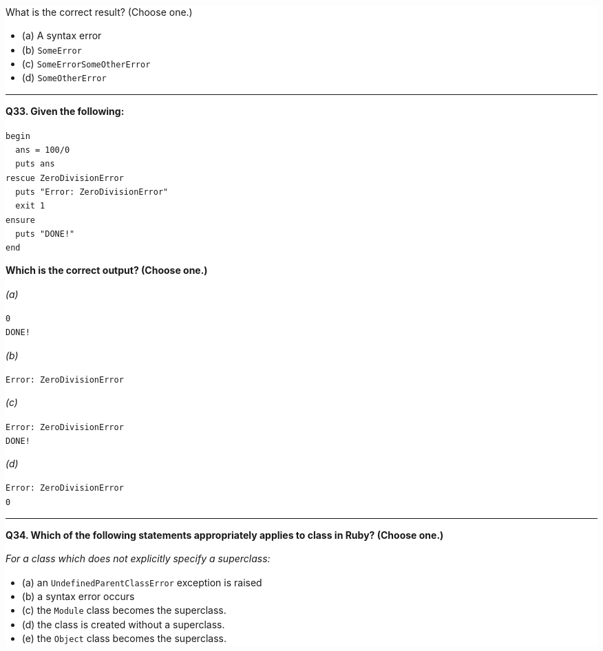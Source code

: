 What is the correct result? (Choose one.)

- (a) A syntax error	
- (b) `SomeError`	
- (c) `SomeErrorSomeOtherError`	
- (d) `SomeOtherError`


---------------------------------------------------------------------------

**Q33. Given the following:**

```
begin
  ans = 100/0
  puts ans
rescue ZeroDivisionError
  puts "Error: ZeroDivisionError"
  exit 1
ensure
  puts "DONE!"
end
```

**Which is the correct output? (Choose one.)**

*(a)*
```
0
DONE!
```

*(b)*

```
Error: ZeroDivisionError	
```

*(c)*
```
Error: ZeroDivisionError
DONE!
```

*(d)*
```
Error: ZeroDivisionError
0
```


---------------------------------------------------------------------------

**Q34. Which of the following statements appropriately applies to class in Ruby? (Choose one.)**

*For a class which does not explicitly specify a superclass:*

- (a) an `UndefinedParentClassError` exception is raised
- (b) a syntax error occurs
- (c) the `Module` class becomes the superclass.	
- (d) the class is created without a superclass.
- (e) the `Object` class becomes the superclass.

